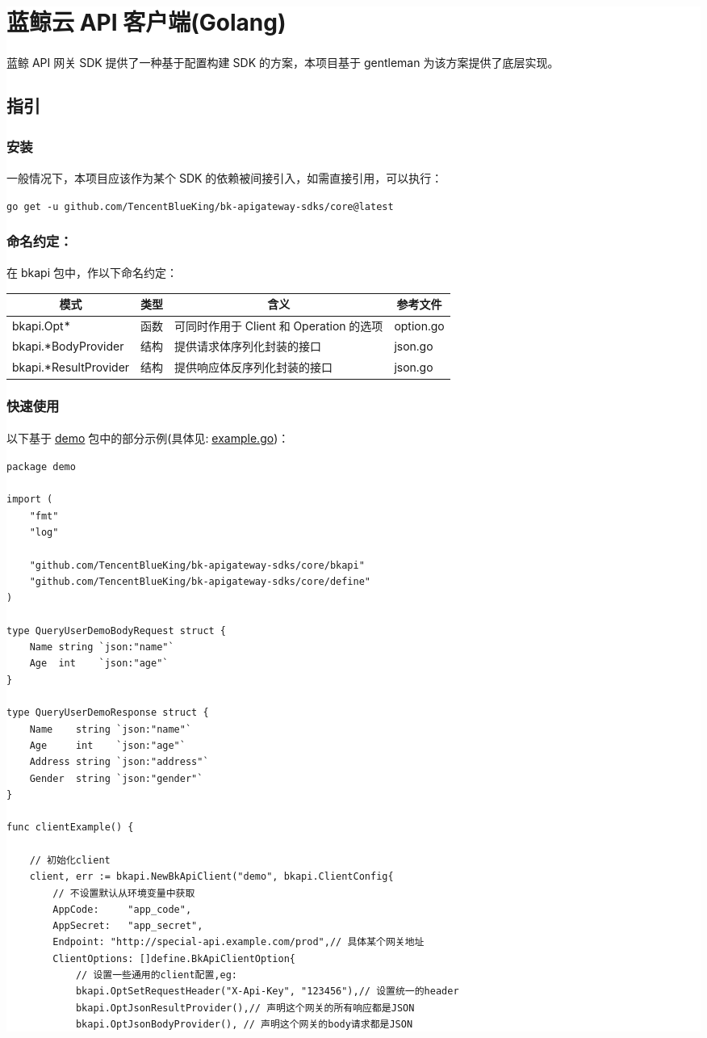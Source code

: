# 蓝鲸云 API 客户端(Golang)
蓝鲸 API 网关 SDK 提供了一种基于配置构建 SDK 的方案，本项目基于 gentleman 为该方案提供了底层实现。

## 指引


### 安装
一般情况下，本项目应该作为某个 SDK 的依赖被间接引入，如需直接引用，可以执行：

```golang
go get -u github.com/TencentBlueKing/bk-apigateway-sdks/core@latest
```

### 命名约定：
在 bkapi 包中，作以下命名约定：

| 模式                  | 类型 | 含义                                    | 参考文件  |
| --------------------- | ---- | --------------------------------------- | --------- |
| bkapi.Opt*            | 函数 | 可同时作用于 Client 和 Operation 的选项 | option.go |
| bkapi.*BodyProvider   | 结构 | 提供请求体序列化封装的接口              | json.go   |
| bkapi.*ResultProvider | 结构 | 提供响应体反序列化封装的接口            | json.go   |

### 快速使用
以下基于 [demo](../demo/) 包中的部分示例(具体见: [example.go](../demo/example.go))：

```golang
package demo

import (
	"fmt"
	"log"

	"github.com/TencentBlueKing/bk-apigateway-sdks/core/bkapi"
	"github.com/TencentBlueKing/bk-apigateway-sdks/core/define"
)

type QueryUserDemoBodyRequest struct {
	Name string `json:"name"`
	Age  int    `json:"age"`
}

type QueryUserDemoResponse struct {
	Name    string `json:"name"`
	Age     int    `json:"age"`
	Address string `json:"address"`
	Gender  string `json:"gender"`
}

func clientExample() {

	// 初始化client
	client, err := bkapi.NewBkApiClient("demo", bkapi.ClientConfig{
		// 不设置默认从环境变量中获取
		AppCode:     "app_code",
		AppSecret:   "app_secret",
		Endpoint: "http://special-api.example.com/prod",// 具体某个网关地址
		ClientOptions: []define.BkApiClientOption{
			// 设置一些通用的client配置,eg: 
			bkapi.OptSetRequestHeader("X-Api-Key", "123456"),// 设置统一的header
			bkapi.OptJsonResultProvider(),// 声明这个网关的所有响应都是JSON
			bkapi.OptJsonBodyProvider(), // 声明这个网关的body请求都是JSON
```